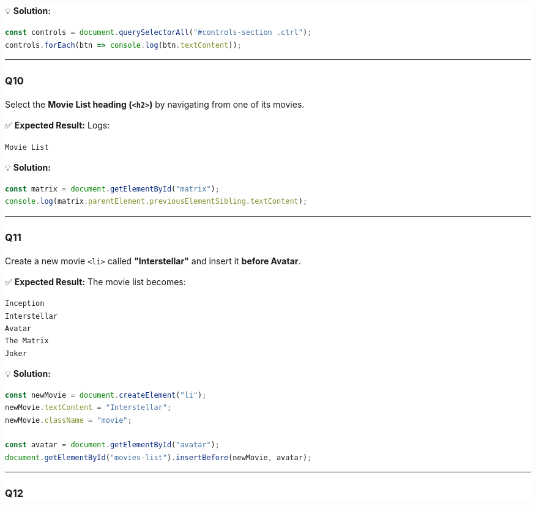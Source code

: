 💡 **Solution:**

```js
const controls = document.querySelectorAll("#controls-section .ctrl");
controls.forEach(btn => console.log(btn.textContent));
```

---

### Q10

Select the **Movie List heading (`<h2>`)** by navigating from one of its movies.

✅ **Expected Result:**
Logs:

```
Movie List
```

💡 **Solution:**

```js
const matrix = document.getElementById("matrix");
console.log(matrix.parentElement.previousElementSibling.textContent);
```

---

### Q11

Create a new movie `<li>` called **"Interstellar"** and insert it **before Avatar**.

✅ **Expected Result:**
The movie list becomes:

```
Inception
Interstellar
Avatar
The Matrix
Joker
```

💡 **Solution:**

```js
const newMovie = document.createElement("li");
newMovie.textContent = "Interstellar";
newMovie.className = "movie";

const avatar = document.getElementById("avatar");
document.getElementById("movies-list").insertBefore(newMovie, avatar);
```

---

### Q12
